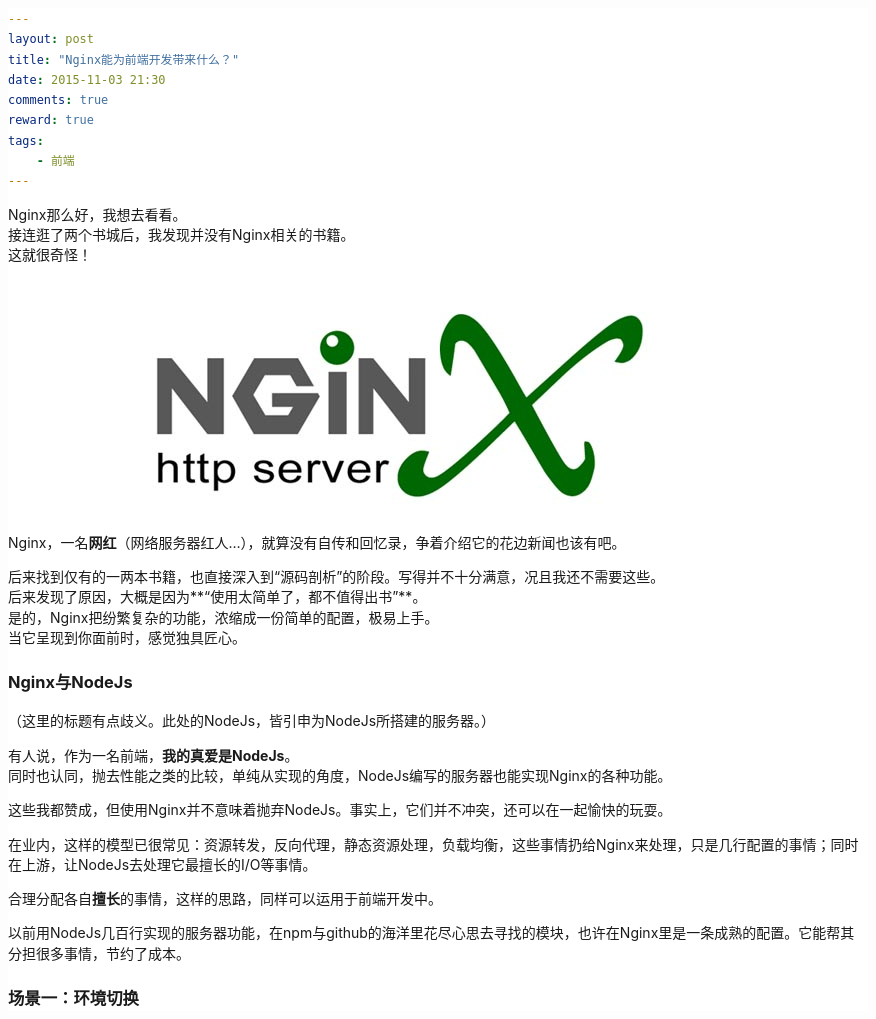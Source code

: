 ```yaml
---
layout: post
title: "Nginx能为前端开发带来什么？"
date: 2015-11-03 21:30
comments: true
reward: true
tags: 
	- 前端
---
```


Nginx那么好，我想去看看。              
接连逛了两个书城后，我发现并没有Nginx相关的书籍。             
这就很奇怪！

![](/assets/blogImg/nginx0.jpg)

Nginx，一名**网红**（网络服务器红人…），就算没有自传和回忆录，争着介绍它的花边新闻也该有吧。

后来找到仅有的一两本书籍，也直接深入到“源码剖析”的阶段。写得并不十分满意，况且我还不需要这些。     
后来发现了原因，大概是因为**“使用太简单了，都不值得出书”**。           
是的，Nginx把纷繁复杂的功能，浓缩成一份简单的配置，极易上手。          
当它呈现到你面前时，感觉独具匠心。



### Nginx与NodeJs

（这里的标题有点歧义。此处的NodeJs，皆引申为NodeJs所搭建的服务器。）

有人说，作为一名前端，**我的真爱是NodeJs**。             
同时也认同，抛去性能之类的比较，单纯从实现的角度，NodeJs编写的服务器也能实现Nginx的各种功能。                

这些我都赞成，但使用Nginx并不意味着抛弃NodeJs。事实上，它们并不冲突，还可以在一起愉快的玩耍。              

在业内，这样的模型已很常见：资源转发，反向代理，静态资源处理，负载均衡，这些事情扔给Nginx来处理，只是几行配置的事情；同时在上游，让NodeJs去处理它最擅长的I/O等事情。               

合理分配各自**擅长**的事情，这样的思路，同样可以运用于前端开发中。                

以前用NodeJs几百行实现的服务器功能，在npm与github的海洋里花尽心思去寻找的模块，也许在Nginx里是一条成熟的配置。它能帮其分担很多事情，节约了成本。                  



### 场景一：环境切换
